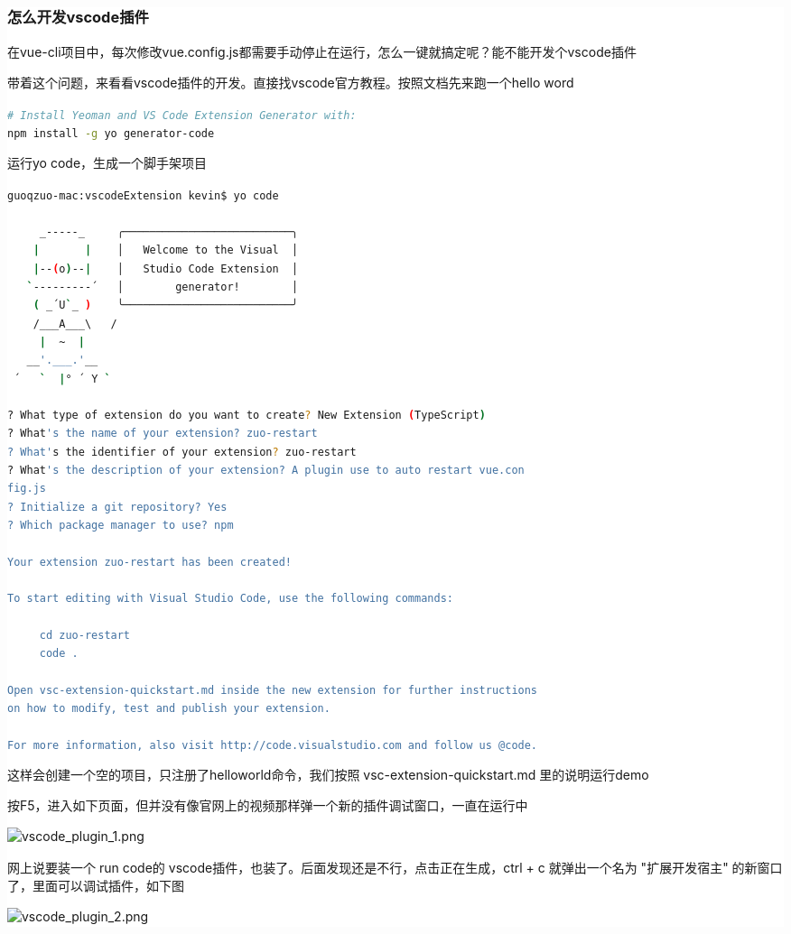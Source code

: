 ### 怎么开发vscode插件
在vue-cli项目中，每次修改vue.config.js都需要手动停止在运行，怎么一键就搞定呢？能不能开发个vscode插件

带着这个问题，来看看vscode插件的开发。直接找vscode官方教程。按照文档先来跑一个hello word

```bash
# Install Yeoman and VS Code Extension Generator with:
npm install -g yo generator-code
```
运行yo code，生成一个脚手架项目
```bash
guoqzuo-mac:vscodeExtension kevin$ yo code

     _-----_     ╭──────────────────────────╮
    |       |    │   Welcome to the Visual  │
    |--(o)--|    │   Studio Code Extension  │
   `---------´   │        generator!        │
    ( _´U`_ )    ╰──────────────────────────╯
    /___A___\   /
     |  ~  |     
   __'.___.'__   
 ´   `  |° ´ Y ` 

? What type of extension do you want to create? New Extension (TypeScript)
? What's the name of your extension? zuo-restart
? What's the identifier of your extension? zuo-restart
? What's the description of your extension? A plugin use to auto restart vue.con
fig.js
? Initialize a git repository? Yes
? Which package manager to use? npm

Your extension zuo-restart has been created!

To start editing with Visual Studio Code, use the following commands:

     cd zuo-restart
     code .

Open vsc-extension-quickstart.md inside the new extension for further instructions
on how to modify, test and publish your extension.

For more information, also visit http://code.visualstudio.com and follow us @code.
```
这样会创建一个空的项目，只注册了helloworld命令，我们按照 vsc-extension-quickstart.md 里的说明运行demo

按F5，进入如下页面，但并没有像官网上的视频那样弹一个新的插件调试窗口，一直在运行中

![vscode_plugin_1.png](/images/daily/vscode_plugin_1.png)

网上说要装一个 run code的 vscode插件，也装了。后面发现还是不行，点击正在生成，ctrl + c 就弹出一个名为 "扩展开发宿主" 的新窗口了，里面可以调试插件，如下图

![vscode_plugin_2.png](/images/daily/vscode_plugin_2.png)
